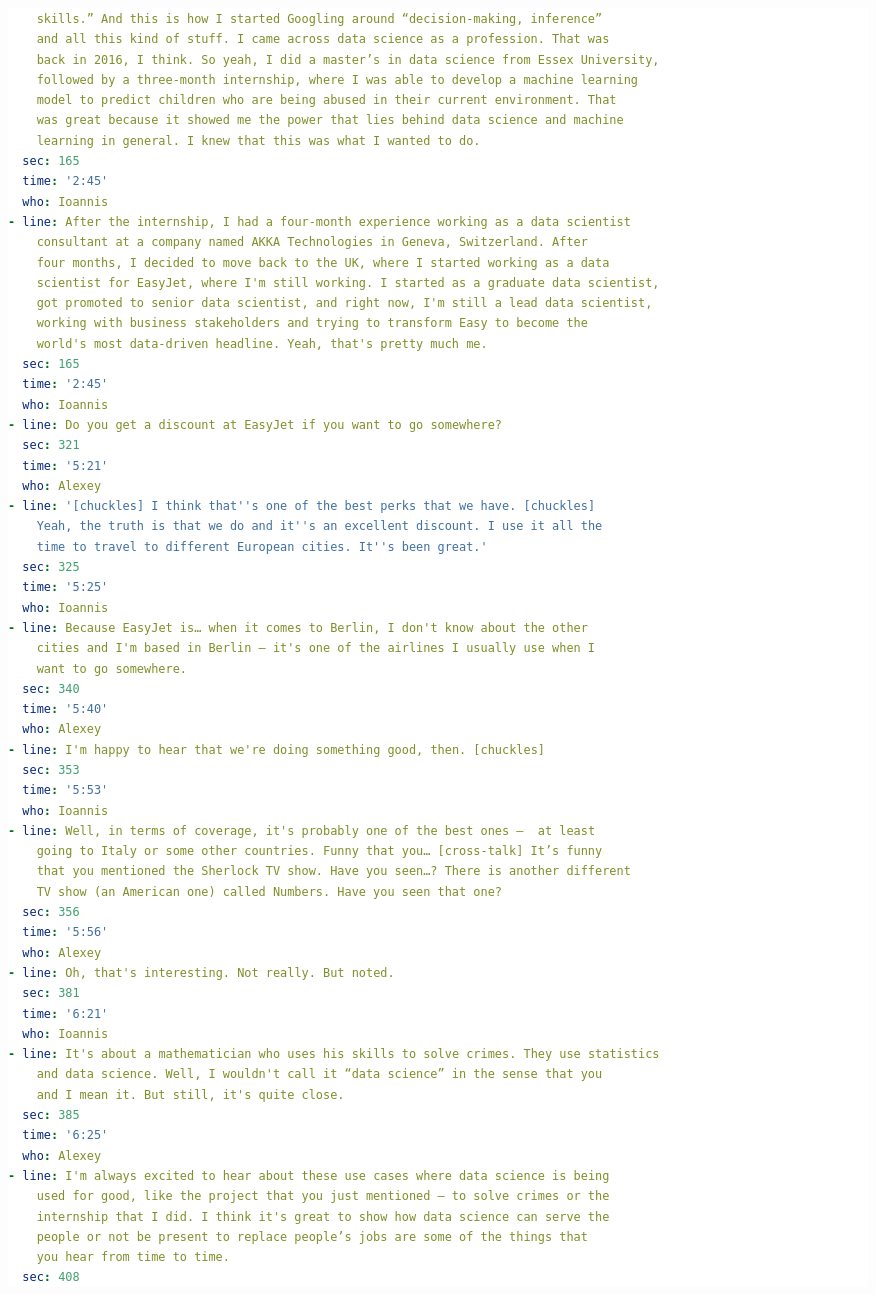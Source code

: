 ```yaml
    skills.” And this is how I started Googling around “decision-making, inference”
    and all this kind of stuff. I came across data science as a profession. That was
    back in 2016, I think. So yeah, I did a master’s in data science from Essex University,
    followed by a three-month internship, where I was able to develop a machine learning
    model to predict children who are being abused in their current environment. That
    was great because it showed me the power that lies behind data science and machine
    learning in general. I knew that this was what I wanted to do.
  sec: 165
  time: '2:45'
  who: Ioannis
- line: After the internship, I had a four-month experience working as a data scientist
    consultant at a company named AKKA Technologies in Geneva, Switzerland. After
    four months, I decided to move back to the UK, where I started working as a data
    scientist for EasyJet, where I'm still working. I started as a graduate data scientist,
    got promoted to senior data scientist, and right now, I'm still a lead data scientist,
    working with business stakeholders and trying to transform Easy to become the
    world's most data-driven headline. Yeah, that's pretty much me.
  sec: 165
  time: '2:45'
  who: Ioannis
- line: Do you get a discount at EasyJet if you want to go somewhere?
  sec: 321
  time: '5:21'
  who: Alexey
- line: '[chuckles] I think that''s one of the best perks that we have. [chuckles]
    Yeah, the truth is that we do and it''s an excellent discount. I use it all the
    time to travel to different European cities. It''s been great.'
  sec: 325
  time: '5:25'
  who: Ioannis
- line: Because EasyJet is… when it comes to Berlin, I don't know about the other
    cities and I'm based in Berlin – it's one of the airlines I usually use when I
    want to go somewhere.
  sec: 340
  time: '5:40'
  who: Alexey
- line: I'm happy to hear that we're doing something good, then. [chuckles]
  sec: 353
  time: '5:53'
  who: Ioannis
- line: Well, in terms of coverage, it's probably one of the best ones –  at least
    going to Italy or some other countries. Funny that you… [cross-talk] It’s funny
    that you mentioned the Sherlock TV show. Have you seen…? There is another different
    TV show (an American one) called Numbers. Have you seen that one?
  sec: 356
  time: '5:56'
  who: Alexey
- line: Oh, that's interesting. Not really. But noted.
  sec: 381
  time: '6:21'
  who: Ioannis
- line: It's about a mathematician who uses his skills to solve crimes. They use statistics
    and data science. Well, I wouldn't call it “data science” in the sense that you
    and I mean it. But still, it's quite close.
  sec: 385
  time: '6:25'
  who: Alexey
- line: I'm always excited to hear about these use cases where data science is being
    used for good, like the project that you just mentioned – to solve crimes or the
    internship that I did. I think it's great to show how data science can serve the
    people or not be present to replace people’s jobs are some of the things that
    you hear from time to time.
  sec: 408
```